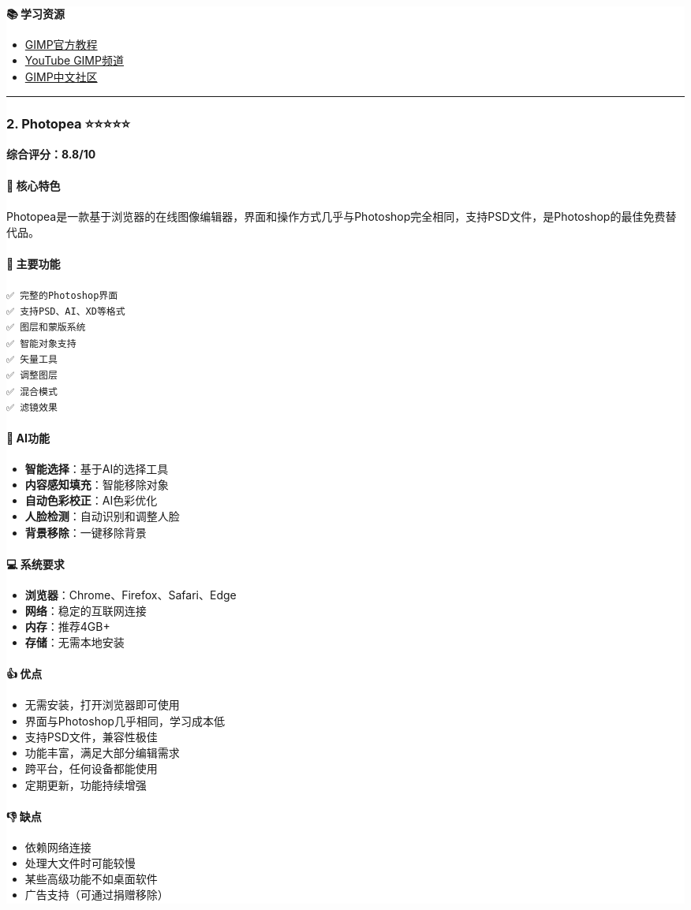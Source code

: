 #### 📚 学习资源
- [GIMP官方教程](https://www.gimp.org/tutorials/)
- [YouTube GIMP频道](https://youtube.com/gimp)
- [GIMP中文社区](https://gimp.org.cn/)

---

### 2. Photopea ⭐⭐⭐⭐⭐

**综合评分：8.8/10**

#### 🎯 核心特色
Photopea是一款基于浏览器的在线图像编辑器，界面和操作方式几乎与Photoshop完全相同，支持PSD文件，是Photoshop的最佳免费替代品。

#### 🔧 主要功能
```
✅ 完整的Photoshop界面
✅ 支持PSD、AI、XD等格式
✅ 图层和蒙版系统
✅ 智能对象支持
✅ 矢量工具
✅ 调整图层
✅ 混合模式
✅ 滤镜效果
```

#### 🤖 AI功能
- **智能选择**：基于AI的选择工具
- **内容感知填充**：智能移除对象
- **自动色彩校正**：AI色彩优化
- **人脸检测**：自动识别和调整人脸
- **背景移除**：一键移除背景

#### 💻 系统要求
- **浏览器**：Chrome、Firefox、Safari、Edge
- **网络**：稳定的互联网连接
- **内存**：推荐4GB+
- **存储**：无需本地安装

#### 👍 优点
- 无需安装，打开浏览器即可使用
- 界面与Photoshop几乎相同，学习成本低
- 支持PSD文件，兼容性极佳
- 功能丰富，满足大部分编辑需求
- 跨平台，任何设备都能使用
- 定期更新，功能持续增强

#### 👎 缺点
- 依赖网络连接
- 处理大文件时可能较慢
- 某些高级功能不如桌面软件
- 广告支持（可通过捐赠移除）
